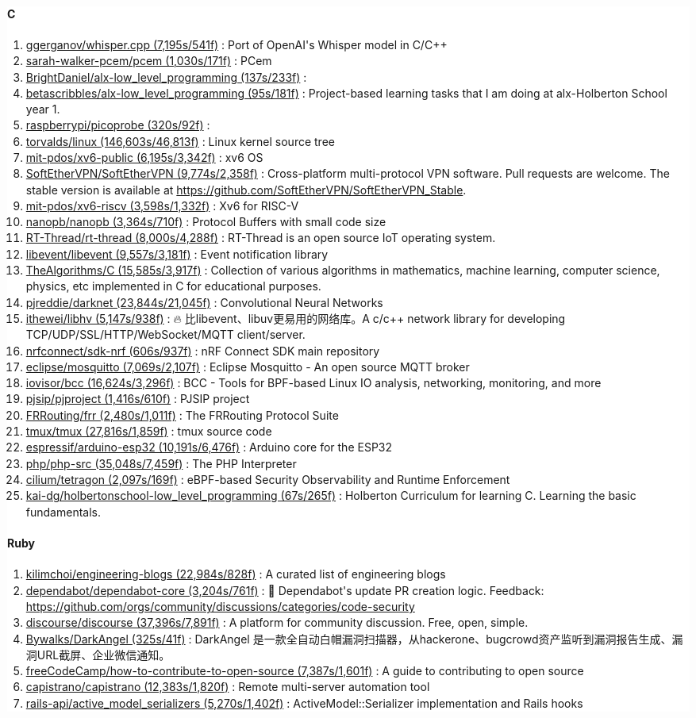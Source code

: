 #### C
1. [ggerganov/whisper.cpp (7,195s/541f)](https://github.com/ggerganov/whisper.cpp) : Port of OpenAI's Whisper model in C/C++
2. [sarah-walker-pcem/pcem (1,030s/171f)](https://github.com/sarah-walker-pcem/pcem) : PCem
3. [BrightDaniel/alx-low_level_programming (137s/233f)](https://github.com/BrightDaniel/alx-low_level_programming) : 
4. [betascribbles/alx-low_level_programming (95s/181f)](https://github.com/betascribbles/alx-low_level_programming) : Project-based learning tasks that I am doing at alx-Holberton School year 1.
5. [raspberrypi/picoprobe (320s/92f)](https://github.com/raspberrypi/picoprobe) : 
6. [torvalds/linux (146,603s/46,813f)](https://github.com/torvalds/linux) : Linux kernel source tree
7. [mit-pdos/xv6-public (6,195s/3,342f)](https://github.com/mit-pdos/xv6-public) : xv6 OS
8. [SoftEtherVPN/SoftEtherVPN (9,774s/2,358f)](https://github.com/SoftEtherVPN/SoftEtherVPN) : Cross-platform multi-protocol VPN software. Pull requests are welcome. The stable version is available at https://github.com/SoftEtherVPN/SoftEtherVPN_Stable.
9. [mit-pdos/xv6-riscv (3,598s/1,332f)](https://github.com/mit-pdos/xv6-riscv) : Xv6 for RISC-V
10. [nanopb/nanopb (3,364s/710f)](https://github.com/nanopb/nanopb) : Protocol Buffers with small code size
11. [RT-Thread/rt-thread (8,000s/4,288f)](https://github.com/RT-Thread/rt-thread) : RT-Thread is an open source IoT operating system.
12. [libevent/libevent (9,557s/3,181f)](https://github.com/libevent/libevent) : Event notification library
13. [TheAlgorithms/C (15,585s/3,917f)](https://github.com/TheAlgorithms/C) : Collection of various algorithms in mathematics, machine learning, computer science, physics, etc implemented in C for educational purposes.
14. [pjreddie/darknet (23,844s/21,045f)](https://github.com/pjreddie/darknet) : Convolutional Neural Networks
15. [ithewei/libhv (5,147s/938f)](https://github.com/ithewei/libhv) : 🔥 比libevent、libuv更易用的网络库。A c/c++ network library for developing TCP/UDP/SSL/HTTP/WebSocket/MQTT client/server.
16. [nrfconnect/sdk-nrf (606s/937f)](https://github.com/nrfconnect/sdk-nrf) : nRF Connect SDK main repository
17. [eclipse/mosquitto (7,069s/2,107f)](https://github.com/eclipse/mosquitto) : Eclipse Mosquitto - An open source MQTT broker
18. [iovisor/bcc (16,624s/3,296f)](https://github.com/iovisor/bcc) : BCC - Tools for BPF-based Linux IO analysis, networking, monitoring, and more
19. [pjsip/pjproject (1,416s/610f)](https://github.com/pjsip/pjproject) : PJSIP project
20. [FRRouting/frr (2,480s/1,011f)](https://github.com/FRRouting/frr) : The FRRouting Protocol Suite
21. [tmux/tmux (27,816s/1,859f)](https://github.com/tmux/tmux) : tmux source code
22. [espressif/arduino-esp32 (10,191s/6,476f)](https://github.com/espressif/arduino-esp32) : Arduino core for the ESP32
23. [php/php-src (35,048s/7,459f)](https://github.com/php/php-src) : The PHP Interpreter
24. [cilium/tetragon (2,097s/169f)](https://github.com/cilium/tetragon) : eBPF-based Security Observability and Runtime Enforcement
25. [kai-dg/holbertonschool-low_level_programming (67s/265f)](https://github.com/kai-dg/holbertonschool-low_level_programming) : Holberton Curriculum for learning C. Learning the basic fundamentals.

#### Ruby
1. [kilimchoi/engineering-blogs (22,984s/828f)](https://github.com/kilimchoi/engineering-blogs) : A curated list of engineering blogs
2. [dependabot/dependabot-core (3,204s/761f)](https://github.com/dependabot/dependabot-core) : 🤖 Dependabot's update PR creation logic. Feedback: https://github.com/orgs/community/discussions/categories/code-security
3. [discourse/discourse (37,396s/7,891f)](https://github.com/discourse/discourse) : A platform for community discussion. Free, open, simple.
4. [Bywalks/DarkAngel (325s/41f)](https://github.com/Bywalks/DarkAngel) : DarkAngel 是一款全自动白帽漏洞扫描器，从hackerone、bugcrowd资产监听到漏洞报告生成、漏洞URL截屏、企业微信通知。
5. [freeCodeCamp/how-to-contribute-to-open-source (7,387s/1,601f)](https://github.com/freeCodeCamp/how-to-contribute-to-open-source) : A guide to contributing to open source
6. [capistrano/capistrano (12,383s/1,820f)](https://github.com/capistrano/capistrano) : Remote multi-server automation tool
7. [rails-api/active_model_serializers (5,270s/1,402f)](https://github.com/rails-api/active_model_serializers) : ActiveModel::Serializer implementation and Rails hooks